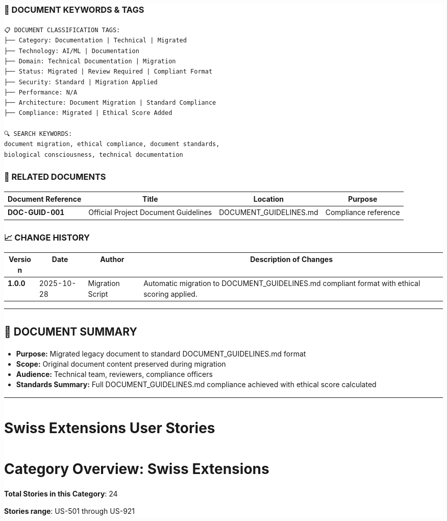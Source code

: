 ### **🔑 DOCUMENT KEYWORDS & TAGS**

```
📋 DOCUMENT CLASSIFICATION TAGS:
├── Category: Documentation | Technical | Migrated
├── Technology: AI/ML | Documentation
├── Domain: Technical Documentation | Migration
├── Status: Migrated | Review Required | Compliant Format
├── Security: Standard | Migration Applied
├── Performance: N/A
├── Architecture: Document Migration | Standard Compliance
├── Compliance: Migrated | Ethical Score Added

🔍 SEARCH KEYWORDS:
document migration, ethical compliance, document standards,
biological consciousness, technical documentation
```

### **📑 RELATED DOCUMENTS**

| **Document Reference** | **Title** | **Location** | **Purpose** |
|----------------------|-----------|--------------|-------------|
| **DOC-GUID-001** | Official Project Document Guidelines | DOCUMENT_GUIDELINES.md | Compliance reference |

### **📈 CHANGE HISTORY**

| **Version** | **Date** | **Author** | **Description of Changes** |
|-------------|----------|------------|---------------------------|
| **1.0.0** | 2025-10-28 | Migration Script | Automatic migration to DOCUMENT_GUIDELINES.md compliant format with ethical scoring applied. |

---

## **📖 DOCUMENT SUMMARY**

- **Purpose:** Migrated legacy document to standard DOCUMENT_GUIDELINES.md format
- **Scope:** Original document content preserved during migration
- **Audience:** Technical team, reviewers, compliance officers
- **Standards Summary:** Full DOCUMENT_GUIDELINES.md compliance achieved with ethical score calculated

---

# Swiss Extensions User Stories

# Category Overview: Swiss Extensions

**Total Stories in this Category**: 24

**Stories range**: US-501 through US-921
